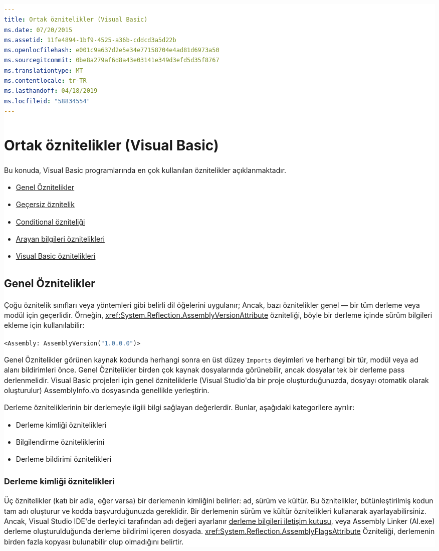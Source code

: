 ```yaml
---
title: Ortak öznitelikler (Visual Basic)
ms.date: 07/20/2015
ms.assetid: 11fe4894-1bf9-4525-a36b-cddcd3a5d22b
ms.openlocfilehash: e001c9a637d2e5e34e77158704e4ad81d6973a50
ms.sourcegitcommit: 0be8a279af6d8a43e03141e349d3efd5d35f8767
ms.translationtype: MT
ms.contentlocale: tr-TR
ms.lasthandoff: 04/18/2019
ms.locfileid: "58834554"
---
```

# <a name="common-attributes-visual-basic"></a>Ortak öznitelikler (Visual Basic)
Bu konuda, Visual Basic programlarında en çok kullanılan öznitelikler açıklanmaktadır.  
  
-   [Genel Öznitelikler](#Global)  
  
-   [Geçersiz öznitelik](#Obsolete)  
  
-   [Conditional özniteliği](#Conditional)  
  
-   [Arayan bilgileri öznitelikleri](#CallerInfo)  
  
-   [Visual Basic öznitelikleri](#VB)  
  
## <a name="Global"></a> Genel Öznitelikler  
 Çoğu öznitelik sınıfları veya yöntemleri gibi belirli dil öğelerini uygulanır; Ancak, bazı öznitelikler genel — bir tüm derleme veya modül için geçerlidir. Örneğin, <xref:System.Reflection.AssemblyVersionAttribute> özniteliği, böyle bir derleme içinde sürüm bilgileri ekleme için kullanılabilir:  
  
```vb  
<Assembly: AssemblyVersion("1.0.0.0")>  
```  
  
 Genel Öznitelikler görünen kaynak kodunda herhangi sonra en üst düzey `Imports` deyimleri ve herhangi bir tür, modül veya ad alanı bildirimleri önce. Genel Öznitelikler birden çok kaynak dosyalarında görünebilir, ancak dosyalar tek bir derleme pass derlenmelidir. Visual Basic projeleri için genel özniteliklerle (Visual Studio'da bir proje oluşturduğunuzda, dosyayı otomatik olarak oluşturulur) AssemblyInfo.vb dosyasında genellikle yerleştirin.  
  
 Derleme özniteliklerinin bir derlemeyle ilgili bilgi sağlayan değerlerdir. Bunlar, aşağıdaki kategorilere ayrılır:  
  
-   Derleme kimliği öznitelikleri  
  
-   Bilgilendirme özniteliklerini  
  
-   Derleme bildirimi öznitelikleri  
  
### <a name="assembly-identity-attributes"></a>Derleme kimliği öznitelikleri  
 Üç öznitelikler (katı bir adla, eğer varsa) bir derlemenin kimliğini belirler: ad, sürüm ve kültür. Bu öznitelikler, bütünleştirilmiş kodun tam adı oluşturur ve kodda başvurduğunuzda gereklidir. Bir derlemenin sürüm ve kültür öznitelikleri kullanarak ayarlayabilirsiniz. Ancak, Visual Studio IDE'de derleyici tarafından adı değeri ayarlanır [derleme bilgileri iletişim kutusu](/visualstudio/ide/reference/assembly-information-dialog-box), veya Assembly Linker (Al.exe) derleme oluşturulduğunda derleme bildirimi içeren dosyada. <xref:System.Reflection.AssemblyFlagsAttribute> Özniteliği, derlemenin birden fazla kopyası bulunabilir olup olmadığını belirtir.  
  